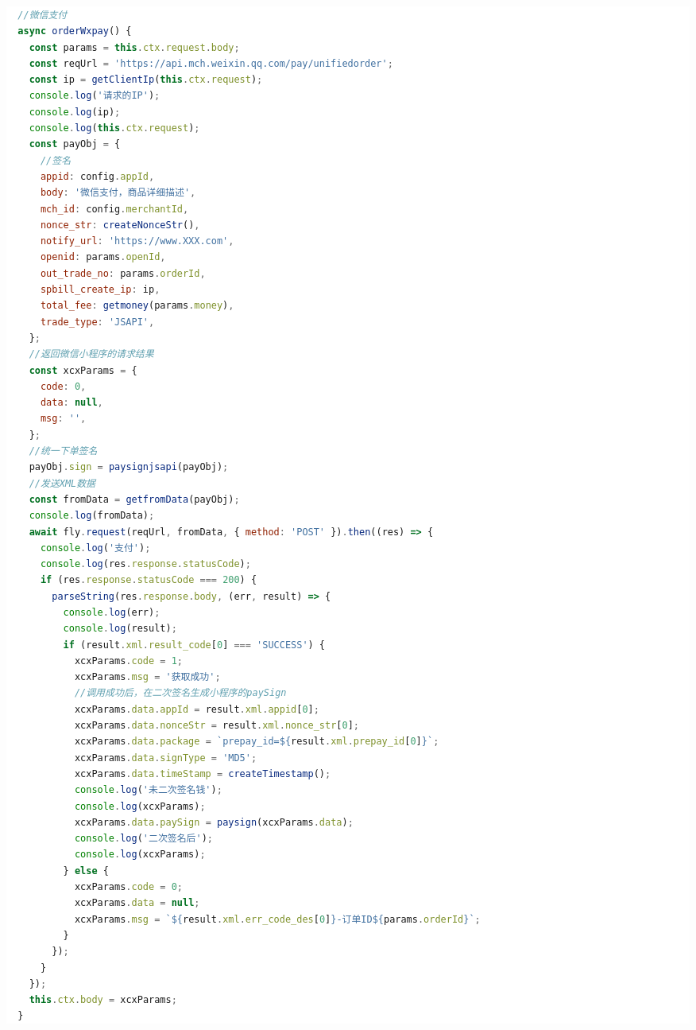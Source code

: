 ```js
  //微信支付
  async orderWxpay() {
    const params = this.ctx.request.body;
    const reqUrl = 'https://api.mch.weixin.qq.com/pay/unifiedorder';
    const ip = getClientIp(this.ctx.request);
    console.log('请求的IP');
    console.log(ip);
    console.log(this.ctx.request);
    const payObj = {
      //签名
      appid: config.appId,
      body: '微信支付，商品详细描述',
      mch_id: config.merchantId,
      nonce_str: createNonceStr(),
      notify_url: 'https://www.XXX.com',
      openid: params.openId,
      out_trade_no: params.orderId,
      spbill_create_ip: ip,
      total_fee: getmoney(params.money),
      trade_type: 'JSAPI',
    };
    //返回微信小程序的请求结果
    const xcxParams = {
      code: 0,
      data: null,
      msg: '',
    };
    //统一下单签名
    payObj.sign = paysignjsapi(payObj);
    //发送XML数据
    const fromData = getfromData(payObj);
    console.log(fromData);
    await fly.request(reqUrl, fromData, { method: 'POST' }).then((res) => {
      console.log('支付');
      console.log(res.response.statusCode);
      if (res.response.statusCode === 200) {
        parseString(res.response.body, (err, result) => {
          console.log(err);
          console.log(result);
          if (result.xml.result_code[0] === 'SUCCESS') {
            xcxParams.code = 1;
            xcxParams.msg = '获取成功';
            //调用成功后，在二次签名生成小程序的paySign
            xcxParams.data.appId = result.xml.appid[0];
            xcxParams.data.nonceStr = result.xml.nonce_str[0];
            xcxParams.data.package = `prepay_id=${result.xml.prepay_id[0]}`;
            xcxParams.data.signType = 'MD5';
            xcxParams.data.timeStamp = createTimestamp();
            console.log('未二次签名钱');
            console.log(xcxParams);
            xcxParams.data.paySign = paysign(xcxParams.data);
            console.log('二次签名后');
            console.log(xcxParams);
          } else {
            xcxParams.code = 0;
            xcxParams.data = null;
            xcxParams.msg = `${result.xml.err_code_des[0]}-订单ID${params.orderId}`;
          }
        });
      }
    });
    this.ctx.body = xcxParams;
  }
```